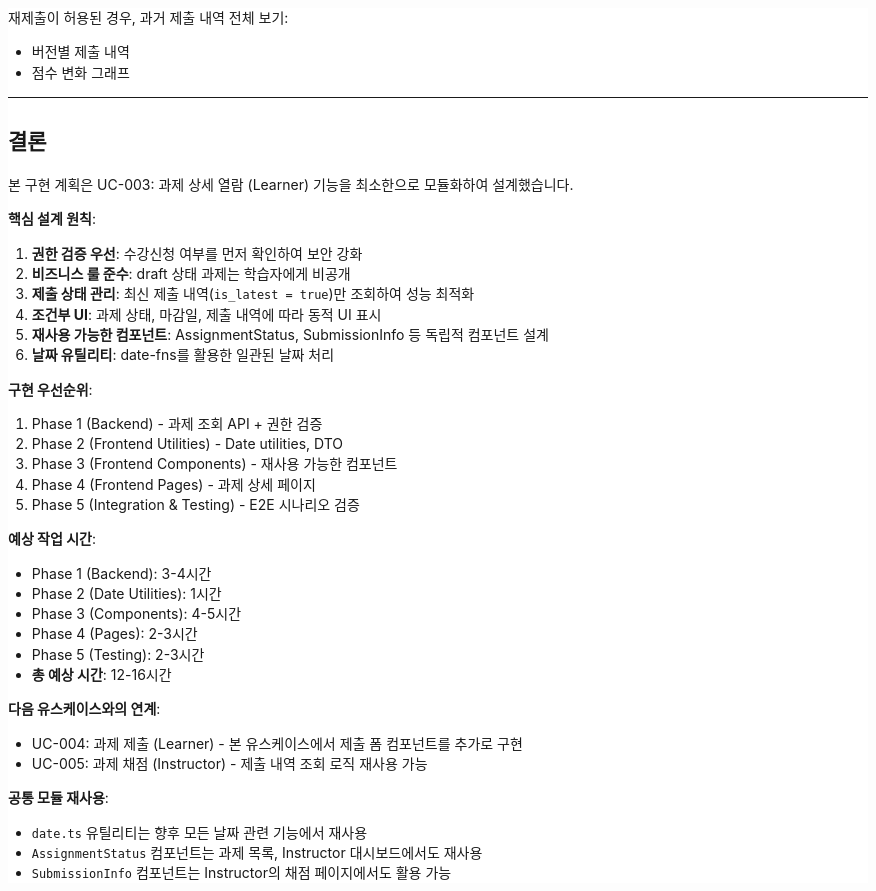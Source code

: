 재제출이 허용된 경우, 과거 제출 내역 전체 보기:
- 버전별 제출 내역
- 점수 변화 그래프

---

## 결론

본 구현 계획은 UC-003: 과제 상세 열람 (Learner) 기능을 최소한으로 모듈화하여 설계했습니다.

**핵심 설계 원칙**:
1. **권한 검증 우선**: 수강신청 여부를 먼저 확인하여 보안 강화
2. **비즈니스 룰 준수**: draft 상태 과제는 학습자에게 비공개
3. **제출 상태 관리**: 최신 제출 내역(`is_latest = true`)만 조회하여 성능 최적화
4. **조건부 UI**: 과제 상태, 마감일, 제출 내역에 따라 동적 UI 표시
5. **재사용 가능한 컴포넌트**: AssignmentStatus, SubmissionInfo 등 독립적 컴포넌트 설계
6. **날짜 유틸리티**: date-fns를 활용한 일관된 날짜 처리

**구현 우선순위**:
1. Phase 1 (Backend) - 과제 조회 API + 권한 검증
2. Phase 2 (Frontend Utilities) - Date utilities, DTO
3. Phase 3 (Frontend Components) - 재사용 가능한 컴포넌트
4. Phase 4 (Frontend Pages) - 과제 상세 페이지
5. Phase 5 (Integration & Testing) - E2E 시나리오 검증

**예상 작업 시간**:
- Phase 1 (Backend): 3-4시간
- Phase 2 (Date Utilities): 1시간
- Phase 3 (Components): 4-5시간
- Phase 4 (Pages): 2-3시간
- Phase 5 (Testing): 2-3시간
- **총 예상 시간**: 12-16시간

**다음 유스케이스와의 연계**:
- UC-004: 과제 제출 (Learner) - 본 유스케이스에서 제출 폼 컴포넌트를 추가로 구현
- UC-005: 과제 채점 (Instructor) - 제출 내역 조회 로직 재사용 가능

**공통 모듈 재사용**:
- `date.ts` 유틸리티는 향후 모든 날짜 관련 기능에서 재사용
- `AssignmentStatus` 컴포넌트는 과제 목록, Instructor 대시보드에서도 재사용
- `SubmissionInfo` 컴포넌트는 Instructor의 채점 페이지에서도 활용 가능


